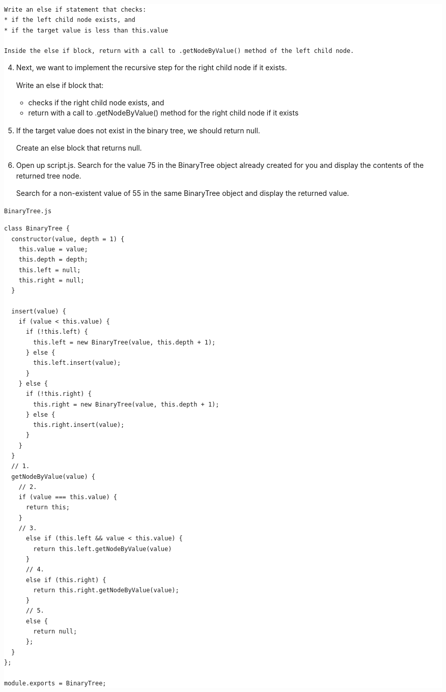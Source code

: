     Write an else if statement that checks:
    * if the left child node exists, and
    * if the target value is less than this.value

    Inside the else if block, return with a call to .getNodeByValue() method of the left child node.
4. Next, we want to implement the recursive step for the right child node if it exists.

    Write an else if block that:
    * checks if the right child node exists, and
    * return with a call to .getNodeByValue() method for the right child node if it exists
5. If the target value does not exist in the binary tree, we should return null.

    Create an else block that returns null.
6. Open up script.js. Search for the value 75 in the BinaryTree object already created for you and display the contents of the returned tree node.

    Search for a non-existent value of 55 in the same BinaryTree object and display the returned value.

`BinaryTree.js`
```JS
class BinaryTree {
  constructor(value, depth = 1) {
    this.value = value;
    this.depth = depth;
    this.left = null;
    this.right = null;
  }
  
  insert(value) {
    if (value < this.value) {
      if (!this.left) {
        this.left = new BinaryTree(value, this.depth + 1);
      } else {
        this.left.insert(value);
      }
    } else {
      if (!this.right) {
        this.right = new BinaryTree(value, this.depth + 1);
      } else {
        this.right.insert(value);
      }
    }
  }
  // 1.
  getNodeByValue(value) {
    // 2.
    if (value === this.value) {
      return this;
    }
    // 3.
      else if (this.left && value < this.value) {
        return this.left.getNodeByValue(value)
      }
      // 4.
      else if (this.right) {
        return this.right.getNodeByValue(value);
      }
      // 5.
      else {
        return null;
      };
  }
};

module.exports = BinaryTree;
```